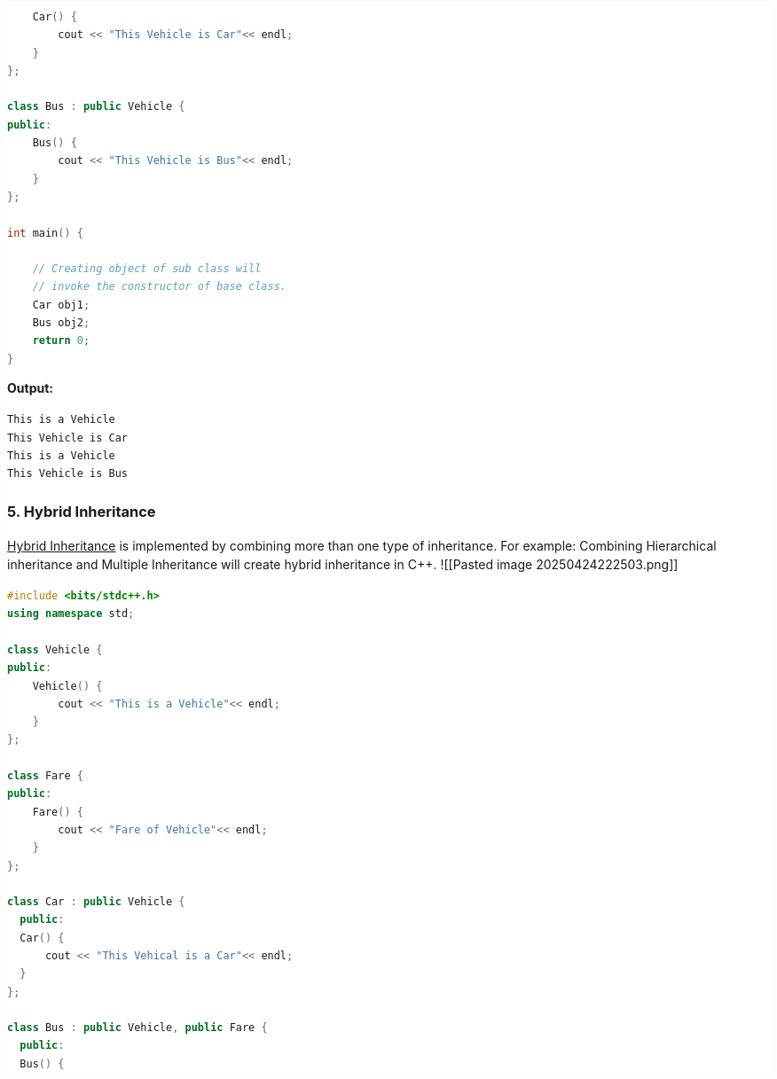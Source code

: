 ```c++
    Car() {
        cout << "This Vehicle is Car"<< endl;
    }
};

class Bus : public Vehicle {
public:
    Bus() {
        cout << "This Vehicle is Bus"<< endl;
    }
};

int main() {
    
    // Creating object of sub class will
    // invoke the constructor of base class.
    Car obj1;
    Bus obj2;
    return 0;
}
```

**Output:**
```
This is a Vehicle
This Vehicle is Car
This is a Vehicle
This Vehicle is Bus
```

### 5. Hybrid Inheritance
[Hybrid Inheritance](https://www.geeksforgeeks.org/hybrid-inheritance-in-cpp/) is implemented by combining more than one type of inheritance. For example: Combining Hierarchical inheritance and Multiple Inheritance will create hybrid inheritance in C++.
![[Pasted image 20250424222503.png]]
```c++
#include <bits/stdc++.h>
using namespace std;

class Vehicle {
public:
    Vehicle() {
        cout << "This is a Vehicle"<< endl;
    }
};

class Fare {
public:
    Fare() {
        cout << "Fare of Vehicle"<< endl;
    }
};

class Car : public Vehicle {
  public:
  Car() {
      cout << "This Vehical is a Car"<< endl;
  }
};

class Bus : public Vehicle, public Fare {
  public:
  Bus() {
```